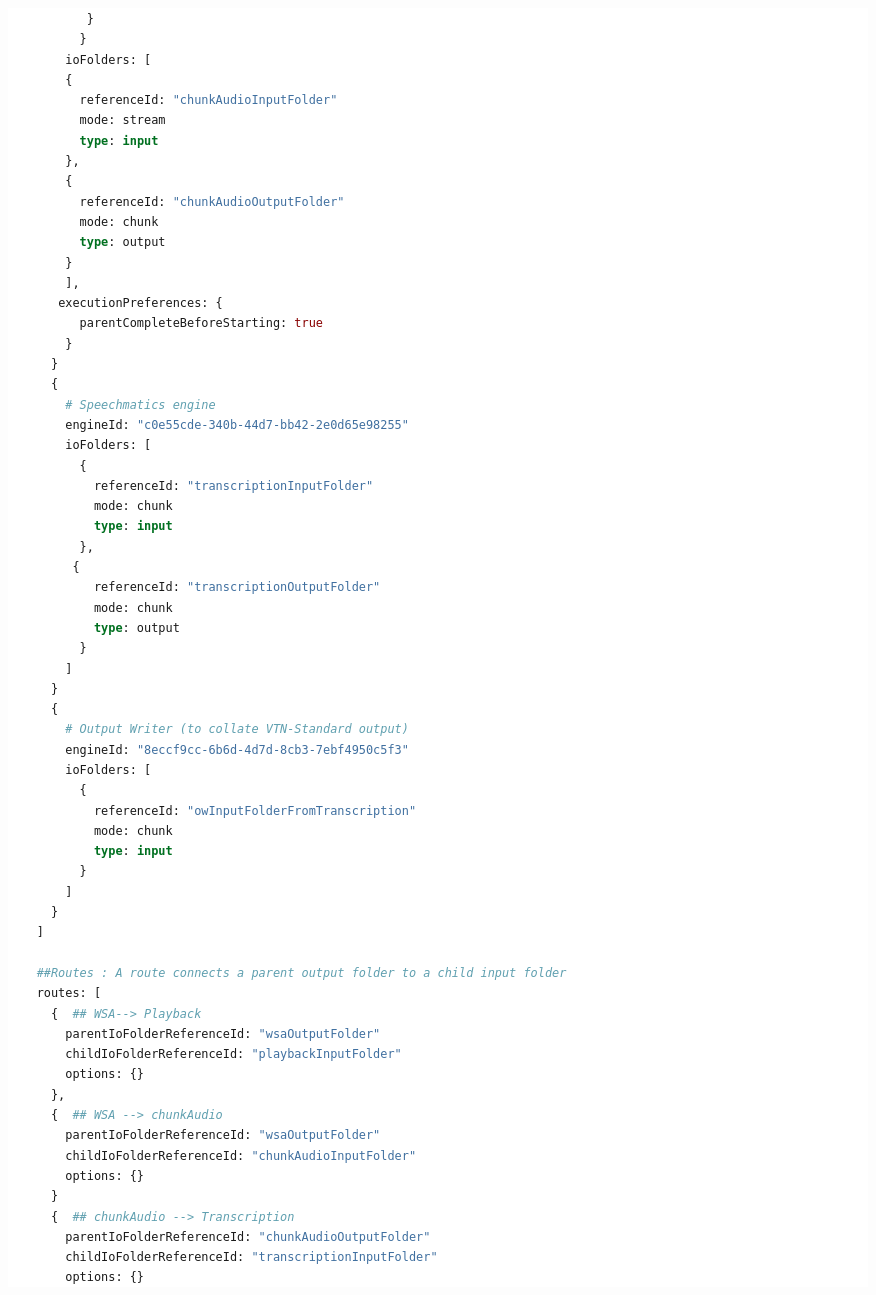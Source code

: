 ```graphql
           }
          }
        ioFolders: [
        {
          referenceId: "chunkAudioInputFolder"
          mode: stream
          type: input
        },
        {
          referenceId: "chunkAudioOutputFolder"
          mode: chunk
          type: output
        }
        ],
       executionPreferences: {
          parentCompleteBeforeStarting: true
        }
      }
      {
        # Speechmatics engine
        engineId: "c0e55cde-340b-44d7-bb42-2e0d65e98255"
        ioFolders: [
          {
            referenceId: "transcriptionInputFolder"
            mode: chunk
            type: input
          },
         {
            referenceId: "transcriptionOutputFolder"
            mode: chunk
            type: output
          }
        ]
      }
      {
        # Output Writer (to collate VTN-Standard output)
        engineId: "8eccf9cc-6b6d-4d7d-8cb3-7ebf4950c5f3"  
        ioFolders: [
          {
            referenceId: "owInputFolderFromTranscription"
            mode: chunk
            type: input
          }
        ]
      }
    ]

    ##Routes : A route connects a parent output folder to a child input folder
    routes: [
      {  ## WSA--> Playback
        parentIoFolderReferenceId: "wsaOutputFolder"
        childIoFolderReferenceId: "playbackInputFolder"
        options: {}
      },
      {  ## WSA --> chunkAudio
        parentIoFolderReferenceId: "wsaOutputFolder"
        childIoFolderReferenceId: "chunkAudioInputFolder"
        options: {}
      }
      {  ## chunkAudio --> Transcription
        parentIoFolderReferenceId: "chunkAudioOutputFolder"
        childIoFolderReferenceId: "transcriptionInputFolder"
        options: {}
```